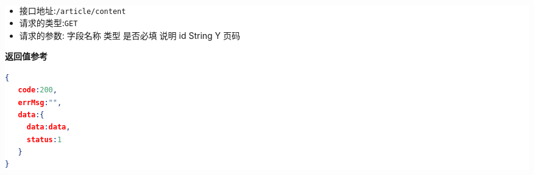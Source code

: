 - 接口地址:`/article/content`
- 请求的类型:`GET`
- 请求的参数:
  字段名称             类型        是否必填          说明
  id                       String              Y                 页码

**返回值参考**

```json
{
   code:200,
   errMsg:"",
   data:{
     data:data,
     status:1
   }
}
```

